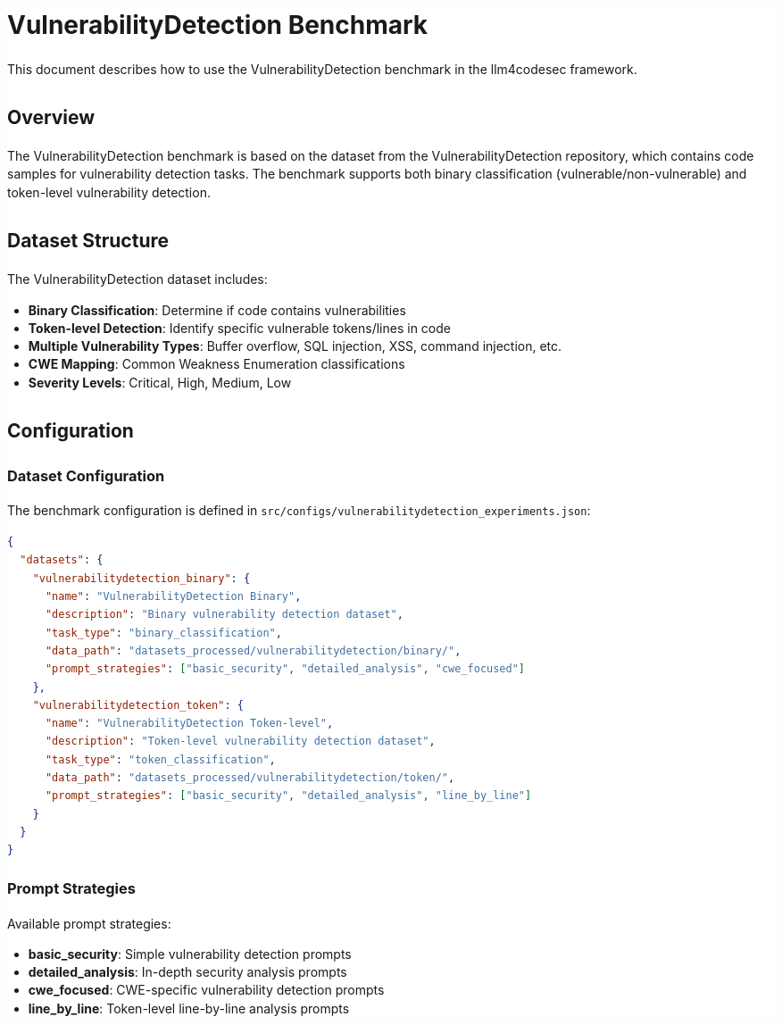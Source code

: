 # VulnerabilityDetection Benchmark

This document describes how to use the VulnerabilityDetection benchmark in the llm4codesec framework.

## Overview

The VulnerabilityDetection benchmark is based on the dataset from the VulnerabilityDetection repository, which contains code samples for vulnerability detection tasks. The benchmark supports both binary classification (vulnerable/non-vulnerable) and token-level vulnerability detection.

## Dataset Structure

The VulnerabilityDetection dataset includes:
- **Binary Classification**: Determine if code contains vulnerabilities
- **Token-level Detection**: Identify specific vulnerable tokens/lines in code
- **Multiple Vulnerability Types**: Buffer overflow, SQL injection, XSS, command injection, etc.
- **CWE Mapping**: Common Weakness Enumeration classifications
- **Severity Levels**: Critical, High, Medium, Low

## Configuration

### Dataset Configuration

The benchmark configuration is defined in `src/configs/vulnerabilitydetection_experiments.json`:

```json
{
  "datasets": {
    "vulnerabilitydetection_binary": {
      "name": "VulnerabilityDetection Binary",
      "description": "Binary vulnerability detection dataset",
      "task_type": "binary_classification",
      "data_path": "datasets_processed/vulnerabilitydetection/binary/",
      "prompt_strategies": ["basic_security", "detailed_analysis", "cwe_focused"]
    },
    "vulnerabilitydetection_token": {
      "name": "VulnerabilityDetection Token-level",
      "description": "Token-level vulnerability detection dataset", 
      "task_type": "token_classification",
      "data_path": "datasets_processed/vulnerabilitydetection/token/",
      "prompt_strategies": ["basic_security", "detailed_analysis", "line_by_line"]
    }
  }
}
```

### Prompt Strategies

Available prompt strategies:
- **basic_security**: Simple vulnerability detection prompts
- **detailed_analysis**: In-depth security analysis prompts
- **cwe_focused**: CWE-specific vulnerability detection prompts
- **line_by_line**: Token-level line-by-line analysis prompts
